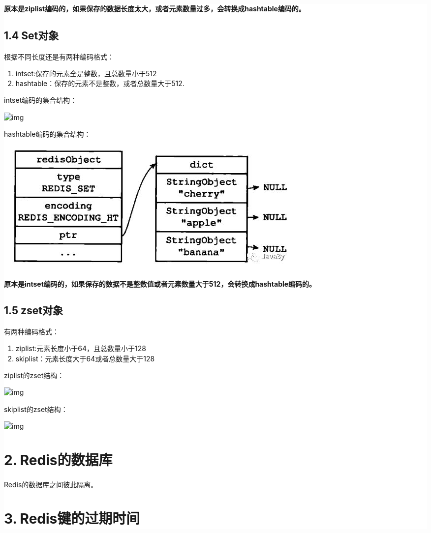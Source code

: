 **原本是ziplist编码的，如果保存的数据长度太大，或者元素数量过多，会转换成hashtable编码的。**

## 1.4 Set对象

根据不同长度还是有两种编码格式：

1. intset:保存的元素全是整数，且总数量小于512
2. hashtable：保存的元素不是整数，或者总数量大于512.

intset编码的集合结构：

![img](/img/640-20200428160223855)

hashtable编码的集合结构：

![img](/img/640-20200428160238933.jpeg)

**原本是intset编码的，如果保存的数据不是整数值或者元素数量大于512，会转换成hashtable编码的。**

## 1.5 zset对象

有两种编码格式：

1. ziplist:元素长度小于64，且总数量小于128
2. skiplist：元素长度大于64或者总数量大于128

ziplist的zset结构：

![img](/img/640-20200428160519631)

skiplist的zset结构：

![img](/img/640-20200428160532552)

# 2. Redis的数据库

Redis的数据库之间彼此隔离。

# 3. Redis键的过期时间
